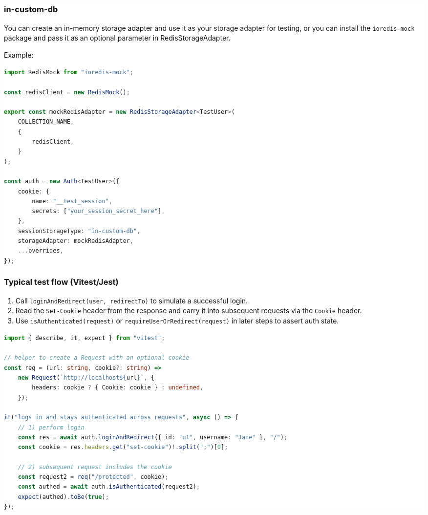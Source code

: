 ### in-custom-db

You can create an in-memory storage adapter and use it as your storage adapter for testing, or you can install the
`ioredis-mock`
package and pass it as an optional parameter in RedisStorageAdapter.

Example:

```ts
import RedisMock from "ioredis-mock";

const redisClient = new RedisMock();

export const mockRedisAdapter = new RedisStorageAdapter<TestUser>(
    COLLECTION_NAME,
    {
        redisClient,
    }
);

const auth = new Auth<TestUser>({
    cookie: {
        name: "__test_session",
        secrets: ["your_session_secret_here"],
    },
    sessionStorageType: "in-custom-db",
    storageAdapter: mockRedisAdapter,
    ...overrides,
});
```

### Typical test flow (Vitest/Jest)

1. Call `loginAndRedirect(user, redirectTo)` to simulate a successful login.
2. Read the `Set-Cookie` header from the response and carry it into subsequent requests via the `Cookie` header.
3. Use `isAuthenticated(request)` or `requireUserOrRedirect(request)` in later steps to assert auth state.

```ts
import { describe, it, expect } from "vitest";

// helper to create a Request with an optional cookie
const req = (url: string, cookie?: string) =>
    new Request(`http://localhost${url}`, {
        headers: cookie ? { Cookie: cookie } : undefined,
    });

it("logs in and stays authenticated across requests", async () => {
    // 1) perform login
    const res = await auth.loginAndRedirect({ id: "u1", username: "Jane" }, "/");
    const cookie = res.headers.get("set-cookie")!.split(";")[0];

    // 2) subsequent request includes the cookie
    const request2 = req("/protected", cookie);
    const authed = await auth.isAuthenticated(request2);
    expect(authed).toBe(true);
});
```

